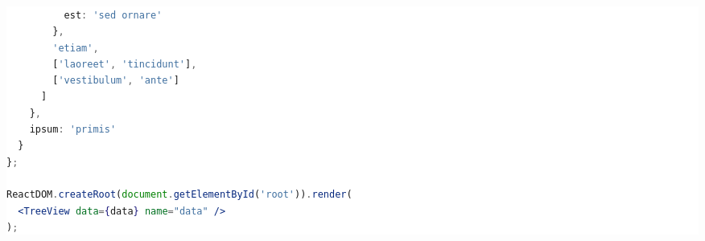 ```jsx
          est: 'sed ornare'
        },
        'etiam',
        ['laoreet', 'tincidunt'],
        ['vestibulum', 'ante']
      ]
    },
    ipsum: 'primis'
  }
};

ReactDOM.createRoot(document.getElementById('root')).render(
  <TreeView data={data} name="data" />
);
```
